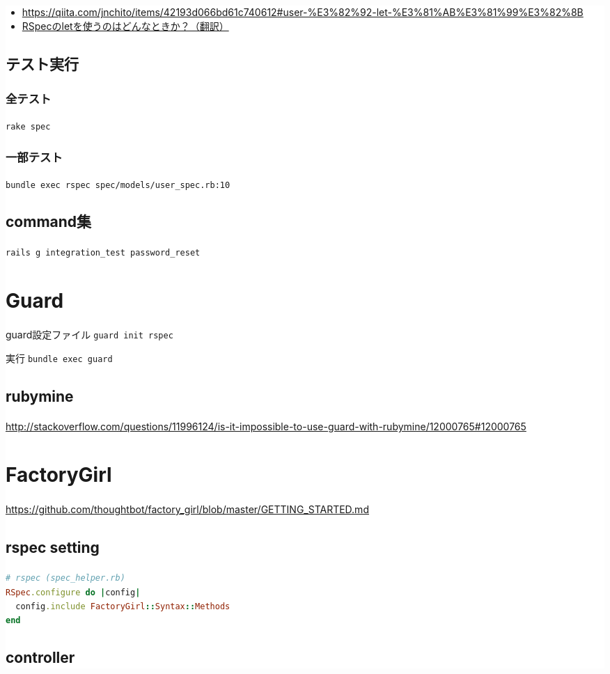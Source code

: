 * <https://qiita.com/jnchito/items/42193d066bd61c740612#user-%E3%82%92-let-%E3%81%AB%E3%81%99%E3%82%8B>
* [RSpecのletを使うのはどんなときか？（翻訳）](https://qiita.com/jnchito/items/cdd9eef2ed193267c651)


## テスト実行

### 全テスト

`rake spec`

### 一部テスト

`bundle exec rspec spec/models/user_spec.rb:10`


## command集

```sh
rails g integration_test password_reset
```

# Guard

guard設定ファイル
`guard init rspec`

実行
`bundle exec guard`

## rubymine

<http://stackoverflow.com/questions/11996124/is-it-impossible-to-use-guard-with-rubymine/12000765#12000765>

# FactoryGirl

<https://github.com/thoughtbot/factory_girl/blob/master/GETTING_STARTED.md>

## rspec setting

```rb
# rspec (spec_helper.rb)
RSpec.configure do |config|
  config.include FactoryGirl::Syntax::Methods
end

```

## controller
